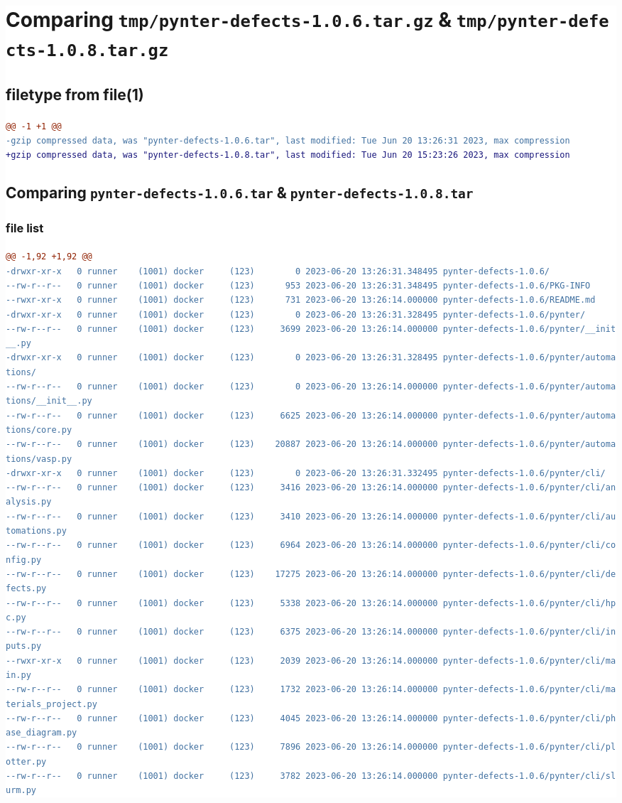 # Comparing `tmp/pynter-defects-1.0.6.tar.gz` & `tmp/pynter-defects-1.0.8.tar.gz`

## filetype from file(1)

```diff
@@ -1 +1 @@
-gzip compressed data, was "pynter-defects-1.0.6.tar", last modified: Tue Jun 20 13:26:31 2023, max compression
+gzip compressed data, was "pynter-defects-1.0.8.tar", last modified: Tue Jun 20 15:23:26 2023, max compression
```

## Comparing `pynter-defects-1.0.6.tar` & `pynter-defects-1.0.8.tar`

### file list

```diff
@@ -1,92 +1,92 @@
-drwxr-xr-x   0 runner    (1001) docker     (123)        0 2023-06-20 13:26:31.348495 pynter-defects-1.0.6/
--rw-r--r--   0 runner    (1001) docker     (123)      953 2023-06-20 13:26:31.348495 pynter-defects-1.0.6/PKG-INFO
--rwxr-xr-x   0 runner    (1001) docker     (123)      731 2023-06-20 13:26:14.000000 pynter-defects-1.0.6/README.md
-drwxr-xr-x   0 runner    (1001) docker     (123)        0 2023-06-20 13:26:31.328495 pynter-defects-1.0.6/pynter/
--rw-r--r--   0 runner    (1001) docker     (123)     3699 2023-06-20 13:26:14.000000 pynter-defects-1.0.6/pynter/__init__.py
-drwxr-xr-x   0 runner    (1001) docker     (123)        0 2023-06-20 13:26:31.328495 pynter-defects-1.0.6/pynter/automations/
--rw-r--r--   0 runner    (1001) docker     (123)        0 2023-06-20 13:26:14.000000 pynter-defects-1.0.6/pynter/automations/__init__.py
--rw-r--r--   0 runner    (1001) docker     (123)     6625 2023-06-20 13:26:14.000000 pynter-defects-1.0.6/pynter/automations/core.py
--rw-r--r--   0 runner    (1001) docker     (123)    20887 2023-06-20 13:26:14.000000 pynter-defects-1.0.6/pynter/automations/vasp.py
-drwxr-xr-x   0 runner    (1001) docker     (123)        0 2023-06-20 13:26:31.332495 pynter-defects-1.0.6/pynter/cli/
--rw-r--r--   0 runner    (1001) docker     (123)     3416 2023-06-20 13:26:14.000000 pynter-defects-1.0.6/pynter/cli/analysis.py
--rw-r--r--   0 runner    (1001) docker     (123)     3410 2023-06-20 13:26:14.000000 pynter-defects-1.0.6/pynter/cli/automations.py
--rw-r--r--   0 runner    (1001) docker     (123)     6964 2023-06-20 13:26:14.000000 pynter-defects-1.0.6/pynter/cli/config.py
--rw-r--r--   0 runner    (1001) docker     (123)    17275 2023-06-20 13:26:14.000000 pynter-defects-1.0.6/pynter/cli/defects.py
--rw-r--r--   0 runner    (1001) docker     (123)     5338 2023-06-20 13:26:14.000000 pynter-defects-1.0.6/pynter/cli/hpc.py
--rw-r--r--   0 runner    (1001) docker     (123)     6375 2023-06-20 13:26:14.000000 pynter-defects-1.0.6/pynter/cli/inputs.py
--rwxr-xr-x   0 runner    (1001) docker     (123)     2039 2023-06-20 13:26:14.000000 pynter-defects-1.0.6/pynter/cli/main.py
--rw-r--r--   0 runner    (1001) docker     (123)     1732 2023-06-20 13:26:14.000000 pynter-defects-1.0.6/pynter/cli/materials_project.py
--rw-r--r--   0 runner    (1001) docker     (123)     4045 2023-06-20 13:26:14.000000 pynter-defects-1.0.6/pynter/cli/phase_diagram.py
--rw-r--r--   0 runner    (1001) docker     (123)     7896 2023-06-20 13:26:14.000000 pynter-defects-1.0.6/pynter/cli/plotter.py
--rw-r--r--   0 runner    (1001) docker     (123)     3782 2023-06-20 13:26:14.000000 pynter-defects-1.0.6/pynter/cli/slurm.py
```